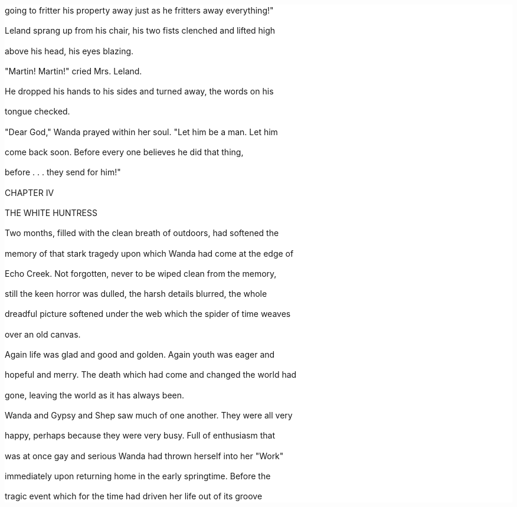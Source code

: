 going to fritter his property away just as he fritters away everything!"



Leland sprang up from his chair, his two fists clenched and lifted high

above his head, his eyes blazing.



"Martin!  Martin!" cried Mrs. Leland.



He dropped his hands to his sides and turned away, the words on his

tongue checked.



"Dear God," Wanda prayed within her soul.  "Let him be a man.  Let him

come back soon.  Before every one believes he did that thing,

before . . . they send for him!"









CHAPTER IV



THE WHITE HUNTRESS



Two months, filled with the clean breath of outdoors, had softened the

memory of that stark tragedy upon which Wanda had come at the edge of

Echo Creek.  Not forgotten, never to be wiped clean from the memory,

still the keen horror was dulled, the harsh details blurred, the whole

dreadful picture softened under the web which the spider of time weaves

over an old canvas.



Again life was glad and good and golden.  Again youth was eager and

hopeful and merry.  The death which had come and changed the world had

gone, leaving the world as it has always been.



Wanda and Gypsy and Shep saw much of one another.  They were all very

happy, perhaps because they were very busy.  Full of enthusiasm that

was at once gay and serious Wanda had thrown herself into her "Work"

immediately upon returning home in the early springtime.  Before the

tragic event which for the time had driven her life out of its groove
